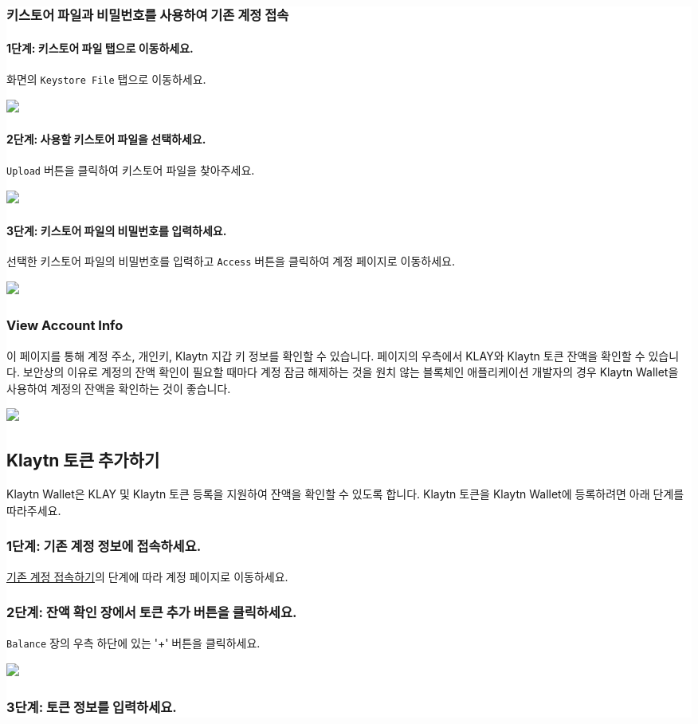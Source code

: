 ### 키스토어 파일과 비밀번호를 사용하여 기존 계정 접속 <a id="access-existing-account-using-keystore-file-and-password"></a>

#### 1단계: 키스토어 파일 탭으로 이동하세요. <a id="step-1-go-to-the-keystore-file-tab"></a>

화면의 `Keystore File` 탭으로 이동하세요.

![](img/03-access-2ks-1.png)

#### 2단계: 사용할 키스토어 파일을 선택하세요. <a id="step-2-select-the-keystore-file-to-use"></a>

`Upload` 버튼을 클릭하여 키스토어 파일을 찾아주세요.

![](img/03-access-2ks-2.png)

#### 3단계: 키스토어 파일의 비밀번호를 입력하세요. <a id="step-3-enter-keystore-file-password"></a>

선택한 키스토어 파일의 비밀번호를 입력하고 `Access` 버튼을 클릭하여 계정 페이지로 이동하세요.

![](img/03-access-2ks-3.png)

### View Account Info <a id="view-account-info"></a>

이 페이지를 통해 계정 주소, 개인키, Klaytn 지갑 키 정보를 확인할 수 있습니다. 페이지의 우측에서 KLAY와 Klaytn 토큰 잔액을 확인할 수 있습니다. 보안상의 이유로 계정의 잔액 확인이 필요할 때마다 계정 잠금 해제하는 것을 원치 않는 블록체인 애플리케이션 개발자의 경우 Klaytn Wallet을 사용하여 계정의 잔액을 확인하는 것이 좋습니다.

![](img/04-balance-3.png)

## Klaytn 토큰 추가하기 <a id="how-to-add-klaytn-tokens"></a>

Klaytn Wallet은 KLAY 및 Klaytn 토큰 등록을 지원하여 잔액을 확인할 수 있도록 합니다. Klaytn 토큰을 Klaytn Wallet에 등록하려면 아래 단계를 따라주세요.

### 1단계: 기존 계정 정보에 접속하세요. <a id="step-1-access-existing-account-s-information"></a>

[기존 계정 접속하기](#access-existing-account)의 단계에 따라 계정 페이지로 이동하세요.

### 2단계: 잔액 확인 장에서 토큰 추가 버튼을 클릭하세요. <a id="step-2-click-the-add-token-button-in-the-balance-section"></a>

`Balance` 장의 우측 하단에 있는 '+' 버튼을 클릭하세요.

![](img/05-addtoken-3.png)

### 3단계: 토큰 정보를 입력하세요. <a id="step-3-enter-token-information"></a>
